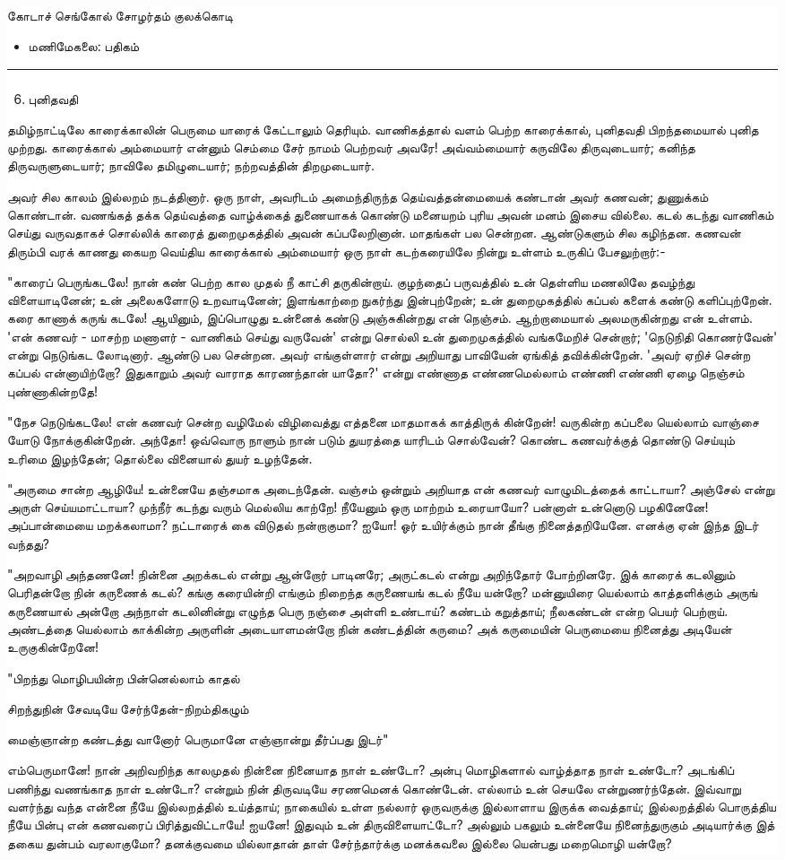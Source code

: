 கோடாச் செங்கோல் சோழர்தம் குலக்கொடி  

+ மணிமேகலை: பதிகம்  

-----------------------------------------------------------  

  

###

 6. புனிதவதி  

  

தமிழ்நாட்டிலே காரைக்காலின் பெருமை யாரைக் கேட்டாலும் தெரியும். வாணிகத்தால் வளம் பெற்ற காரைக்கால், புனிதவதி பிறந்தமையால் புனித முற்றது. காரைக்கால் அம்மையார் என்னும் செம்மை சேர் நாமம் பெற்றவர் அவரே! அவ்வம்மையார் கருவிலே திருவுடையார்; கனிந்த திருவருளுடையார்; நாவிலே தமிழுடையார்; நற்றவத்தின் திறமுடையார்.  

அவர் சில காலம் இல்லறம் நடத்தினார். ஒரு நாள், அவரிடம் அமைந்திருந்த தெய்வத்தன்மையைக் கண்டான் அவர் கணவன்; துணுக்கம் கொண்டான். வணங்கத் தக்க தெய்வத்தை வாழ்க்கைத் துணையாகக் கொண்டு மனையறம் புரிய அவன் மனம் இசைய வில்லை. கடல் கடந்து வாணிகம் செய்து வருவதாகச் சொல்லிக் காரைத் துறைமுகத்தில் அவன் கப்பலேறினான். மாதங்கள் பல சென்றன. ஆண்டுகளும் சில கழிந்தன. கணவன் திரும்பி வரக் காணது கையற வெய்திய காரைக்கால் அம்மையார் ஒரு நாள் கடற்கரையிலே நின்று உள்ளம் உருகிப் பேசலுற்றார்:-  

"காரைப் பெருங்கடலே! நான் கண் பெற்ற கால முதல் நீ காட்சி தருகின்றாய். குழந்தைப் பருவத்தில் உன் தெள்ளிய மணலிலே தவழ்ந்து விளையாடினேன்; உன் அலைகளோடு உறவாடினேன்; இளங்காற்றை நுகர்ந்து இன்புற்றேன்; உன் துறைமுகத்தில் கப்பல் களைக் கண்டு களிப்புற்றேன். கரை காணாக் கருங் கடலே! ஆயினும், இப்பொழுது உன்னைக் கண்டு அஞ்சுகின்றது என் நெஞ்சம். ஆற்றாமையால் அலமருகின்றது என் உள்ளம். 'என் கணவர் - மாசற்ற மணாளர் - வாணிகம் செய்து வருவேன்' என்று சொல்லி உன் துறைமுகத்தில் வங்கமேறிச் சென்றார்; 'நெடுநிதி கொணர்வேன்' என்று நெடுங்கட லோடினார். ஆண்டு பல சென்றன. அவர் எங்குள்ளார் என்று அறியாது பாவியேன் ஏங்கித் தவிக்கின்றேன். 'அவர் ஏறிச் சென்ற கப்பல் என்னாயிற்றோ? இதுகாறும் அவர் வாராத காரணந்தான் யாதோ?' என்று எண்ணாத எண்ணமெல்லாம் எண்ணி எண்ணி ஏழை நெஞ்சம் புண்ணாகின்றதே!  

"நேச நெடுங்கடலே! என் கணவர் சென்ற வழிமேல் விழிவைத்து எத்தனை மாதமாகக் காத்திருக் கின்றேன்! வருகின்ற கப்பலை யெல்லாம் வாஞ்சை யோடு நோக்குகின்றேன். அந்தோ! ஒவ்வொரு நாளும் நான் படும் துயரத்தை யாரிடம் சொல்வேன்? கொண்ட கணவர்க்குத் தொண்டு செய்யும் உரிமை இழந்தேன்; தொல்லை வினையால் துயர் உழந்தேன்.  

"அருமை சான்ற ஆழியே! உன்னையே தஞ்சமாக அடைந்தேன். வஞ்சம் ஒன்றும் அறியாத என் கணவர் வாழுமிடத்தைக் காட்டாயா? அஞ்சேல் என்று அருள் செய்யமாட்டாயா? முந்நீர் கடந்து வரும் மெல்லிய காற்றே! நீயேனும் ஒரு மாற்றம் உரையாயோ? பன்னாள் உன்னொடு பழகினேனே! அப்பான்மையை மறக்கலாமா? நட்டாரைக் கை விடுதல் நன்றாகுமா? ஐயோ! ஓர் உயிர்க்கும் நான் தீங்கு நினைத்தறியேனே. எனக்கு ஏன் இந்த இடர் வந்தது?  

"அறவாழி அந்தணனே! நின்னை அறக்கடல் என்று ஆன்றோர் பாடினரே; அருட்கடல் என்று அறிந்தோர் போற்றினரே. இக் காரைக் கடலினும் பெரிதன்றோ நின் கருணைக் கடல்? கங்கு கரையின்றி எங்கும் நிறைந்த கருணையங் கடல் நீயே யன்றோ? மன்னுயிரை யெல்லாம் காத்தளிக்கும் அருங் கருணையால் அன்றோ அந்நாள் கடலினின்று எழுந்த பெரு நஞ்சை அள்ளி உண்டாய்? கண்டம் கறுத்தாய்; நீலகண்டன் என்ற பெயர் பெற்றாய். அண்டத்தை யெல்லாம் காக்கின்ற அருளின் அடையாளமன்றோ நின் கண்டத்தின் கருமை? அக் கருமையின் பெருமையை நினைத்து அடியேன் உருகுகின்றேனே!  

  

"பிறந்து மொழிபயின்ற பின்னெல்லாம் காதல்  

சிறந்துநின் சேவடியே சேர்ந்தேன்-நிறம்திகழும்  

மைஞ்ஞான்ற கண்டத்து வானோர் பெருமானே எஞ்ஞான்று தீர்ப்பது இடர்"  

எம்பெருமானே! நான் அறிவறிந்த காலமுதல் நின்னை நினையாத நாள் உண்டோ? அன்பு மொழிகளால் வாழ்த்தாத நாள் உண்டோ? அடங்கிப் பணிந்து வணங்காத நாள் உண்டோ? என்றும் நின் திருவடியே சரணமெனக் கொண்டேன். எல்லாம் உன் செயலே என்றுணர்ந்தேன். இவ்வாறு வளர்ந்து வந்த என்னை நீயே இல்லறத்தில் உய்த்தாய்; நாகையில் உள்ள நல்லார் ஒருவருக்கு இல்லாளாய இருக்க வைத்தாய்; இல்லறத்தில் பொருத்திய நீயே பின்பு என் கணவரைப் பிரித்துவிட்டாயே! ஐயனே! இதுவும் உன் திருவிளையாட்டோ? அல்லும் பகலும் உன்னையே நினைந்துருகும் அடியார்க்கு இத் தகைய துன்பம் வரலாகுமோ? தனக்குவமை யில்லாதான் தாள் சேர்ந்தார்க்கு மனக்கவலை இல்லை யென்பது மறைமொழி யன்றோ?  

